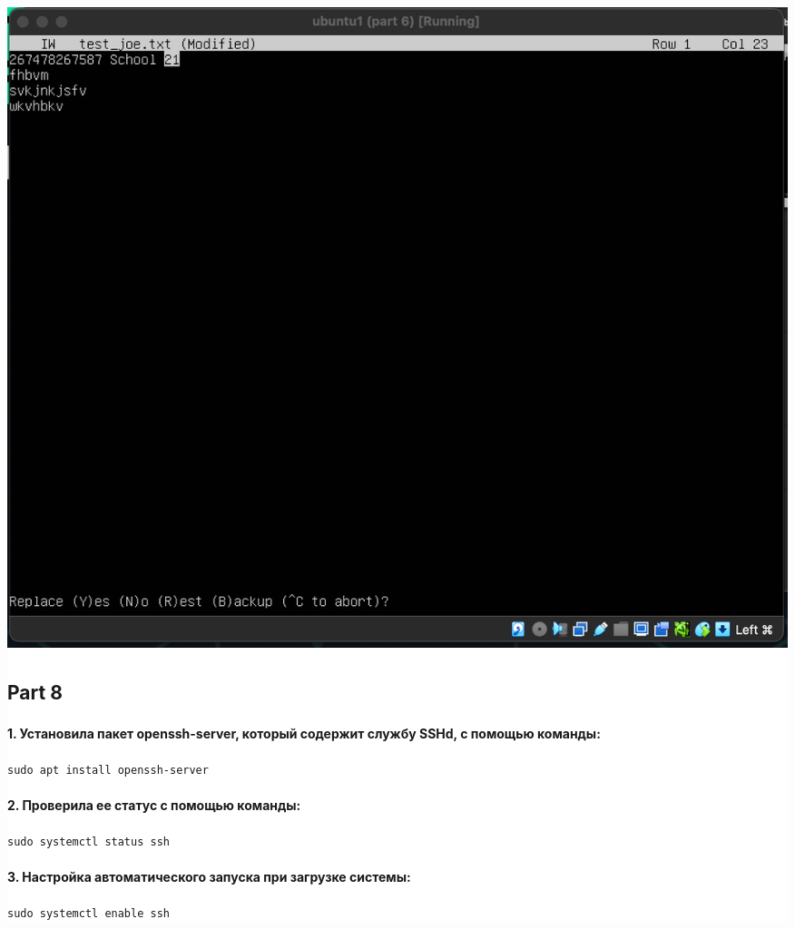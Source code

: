 ![](linux_pict/part7/joe4.png)


## Part 8

#### 1. Установила пакет openssh-server, который содержит службу SSHd, с помощью команды:
`sudo apt install openssh-server`

#### 2. Проверила ее статус с помощью команды:
`sudo systemctl status ssh`

#### 3. Настройка автоматического запуска при загрузке системы:
`sudo systemctl enable ssh`
